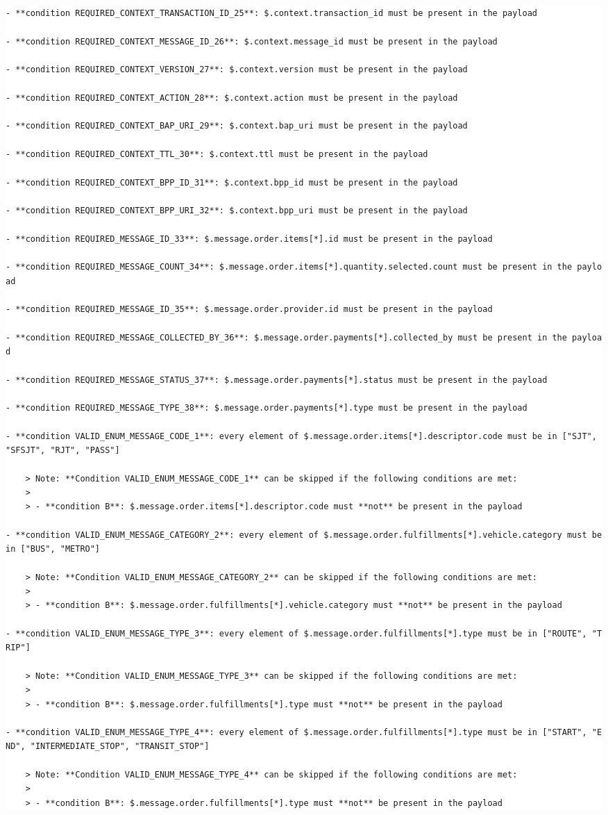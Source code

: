 	- **condition REQUIRED_CONTEXT_TRANSACTION_ID_25**: $.context.transaction_id must be present in the payload
	
	- **condition REQUIRED_CONTEXT_MESSAGE_ID_26**: $.context.message_id must be present in the payload
	
	- **condition REQUIRED_CONTEXT_VERSION_27**: $.context.version must be present in the payload
	
	- **condition REQUIRED_CONTEXT_ACTION_28**: $.context.action must be present in the payload
	
	- **condition REQUIRED_CONTEXT_BAP_URI_29**: $.context.bap_uri must be present in the payload
	
	- **condition REQUIRED_CONTEXT_TTL_30**: $.context.ttl must be present in the payload
	
	- **condition REQUIRED_CONTEXT_BPP_ID_31**: $.context.bpp_id must be present in the payload
	
	- **condition REQUIRED_CONTEXT_BPP_URI_32**: $.context.bpp_uri must be present in the payload
	
	- **condition REQUIRED_MESSAGE_ID_33**: $.message.order.items[*].id must be present in the payload
	
	- **condition REQUIRED_MESSAGE_COUNT_34**: $.message.order.items[*].quantity.selected.count must be present in the payload
	
	- **condition REQUIRED_MESSAGE_ID_35**: $.message.order.provider.id must be present in the payload
	
	- **condition REQUIRED_MESSAGE_COLLECTED_BY_36**: $.message.order.payments[*].collected_by must be present in the payload
	
	- **condition REQUIRED_MESSAGE_STATUS_37**: $.message.order.payments[*].status must be present in the payload
	
	- **condition REQUIRED_MESSAGE_TYPE_38**: $.message.order.payments[*].type must be present in the payload
	
	- **condition VALID_ENUM_MESSAGE_CODE_1**: every element of $.message.order.items[*].descriptor.code must be in ["SJT", "SFSJT", "RJT", "PASS"]
	
		> Note: **Condition VALID_ENUM_MESSAGE_CODE_1** can be skipped if the following conditions are met:
		>
		> - **condition B**: $.message.order.items[*].descriptor.code must **not** be present in the payload
	
	- **condition VALID_ENUM_MESSAGE_CATEGORY_2**: every element of $.message.order.fulfillments[*].vehicle.category must be in ["BUS", "METRO"]
	
		> Note: **Condition VALID_ENUM_MESSAGE_CATEGORY_2** can be skipped if the following conditions are met:
		>
		> - **condition B**: $.message.order.fulfillments[*].vehicle.category must **not** be present in the payload
	
	- **condition VALID_ENUM_MESSAGE_TYPE_3**: every element of $.message.order.fulfillments[*].type must be in ["ROUTE", "TRIP"]
	
		> Note: **Condition VALID_ENUM_MESSAGE_TYPE_3** can be skipped if the following conditions are met:
		>
		> - **condition B**: $.message.order.fulfillments[*].type must **not** be present in the payload
	
	- **condition VALID_ENUM_MESSAGE_TYPE_4**: every element of $.message.order.fulfillments[*].type must be in ["START", "END", "INTERMEDIATE_STOP", "TRANSIT_STOP"]
	
		> Note: **Condition VALID_ENUM_MESSAGE_TYPE_4** can be skipped if the following conditions are met:
		>
		> - **condition B**: $.message.order.fulfillments[*].type must **not** be present in the payload
	